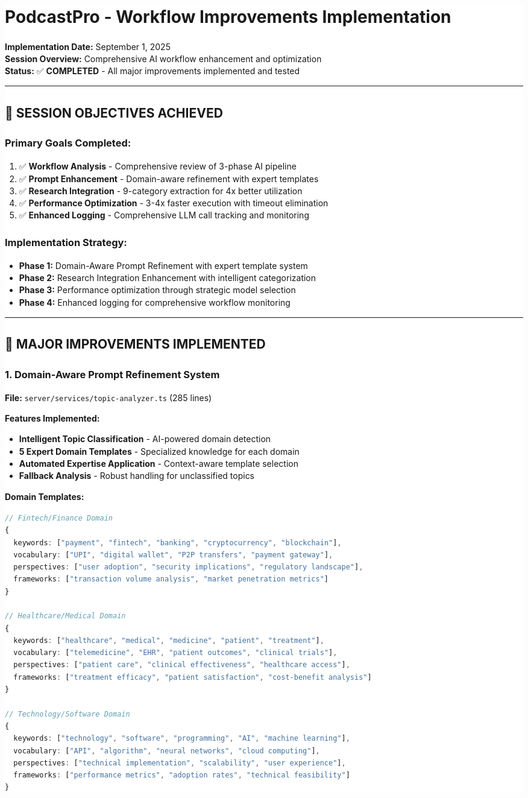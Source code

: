 # PodcastPro - Workflow Improvements Implementation

**Implementation Date:** September 1, 2025  
**Session Overview:** Comprehensive AI workflow enhancement and optimization  
**Status:** ✅ **COMPLETED** - All major improvements implemented and tested

---

## 🎯 **SESSION OBJECTIVES ACHIEVED**

### **Primary Goals Completed:**
1. ✅ **Workflow Analysis** - Comprehensive review of 3-phase AI pipeline
2. ✅ **Prompt Enhancement** - Domain-aware refinement with expert templates  
3. ✅ **Research Integration** - 9-category extraction for 4x better utilization
4. ✅ **Performance Optimization** - 3-4x faster execution with timeout elimination
5. ✅ **Enhanced Logging** - Comprehensive LLM call tracking and monitoring

### **Implementation Strategy:**
- **Phase 1:** Domain-Aware Prompt Refinement with expert template system
- **Phase 2:** Research Integration Enhancement with intelligent categorization  
- **Phase 3:** Performance optimization through strategic model selection
- **Phase 4:** Enhanced logging for comprehensive workflow monitoring

---

## 🧠 **MAJOR IMPROVEMENTS IMPLEMENTED**

### **1. Domain-Aware Prompt Refinement System**
**File:** `server/services/topic-analyzer.ts` (285 lines)

**Features Implemented:**
- **Intelligent Topic Classification** - AI-powered domain detection
- **5 Expert Domain Templates** - Specialized knowledge for each domain
- **Automated Expertise Application** - Context-aware template selection
- **Fallback Analysis** - Robust handling for unclassified topics

**Domain Templates:**
```typescript
// Fintech/Finance Domain
{
  keywords: ["payment", "fintech", "banking", "cryptocurrency", "blockchain"],
  vocabulary: ["UPI", "digital wallet", "P2P transfers", "payment gateway"],
  perspectives: ["user adoption", "security implications", "regulatory landscape"],
  frameworks: ["transaction volume analysis", "market penetration metrics"]
}

// Healthcare/Medical Domain  
{
  keywords: ["healthcare", "medical", "medicine", "patient", "treatment"],
  vocabulary: ["telemedicine", "EHR", "patient outcomes", "clinical trials"],
  perspectives: ["patient care", "clinical effectiveness", "healthcare access"],
  frameworks: ["treatment efficacy", "patient satisfaction", "cost-benefit analysis"]
}

// Technology/Software Domain
{
  keywords: ["technology", "software", "programming", "AI", "machine learning"],
  vocabulary: ["API", "algorithm", "neural networks", "cloud computing"],
  perspectives: ["technical implementation", "scalability", "user experience"],
  frameworks: ["performance metrics", "adoption rates", "technical feasibility"]
}

```